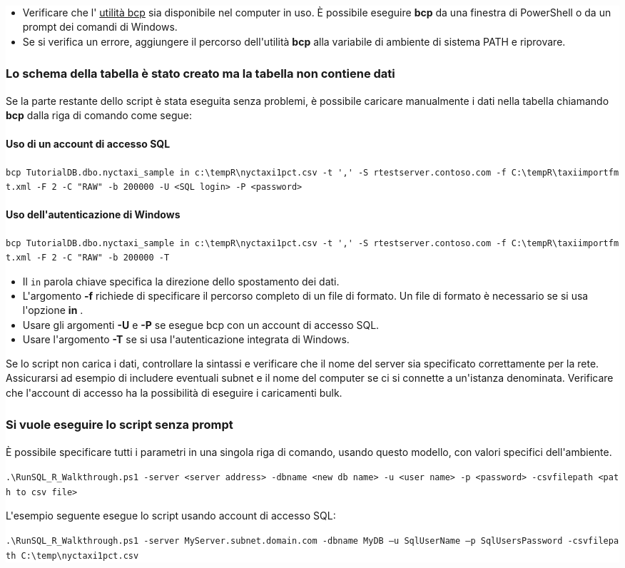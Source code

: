 + Verificare che l' [utilità bcp](../../tools/bcp-utility.md) sia disponibile nel computer in uso. È possibile eseguire **bcp** da una finestra di PowerShell o da un prompt dei comandi di Windows.
+ Se si verifica un errore, aggiungere il percorso dell'utilità **bcp** alla variabile di ambiente di sistema PATH e riprovare.

### <a name="the-table-schema-was-created-but-the-table-has-no-data"></a>Lo schema della tabella è stato creato ma la tabella non contiene dati

Se la parte restante dello script è stata eseguita senza problemi, è possibile caricare manualmente i dati nella tabella chiamando **bcp** dalla riga di comando come segue:

#### <a name="using-a-sql-login"></a>Uso di un account di accesso SQL

~~~~
bcp TutorialDB.dbo.nyctaxi_sample in c:\tempR\nyctaxi1pct.csv -t ',' -S rtestserver.contoso.com -f C:\tempR\taxiimportfmt.xml -F 2 -C "RAW" -b 200000 -U <SQL login> -P <password>
~~~~

#### <a name="using-windows-authentication"></a>Uso dell'autenticazione di Windows

~~~~
bcp TutorialDB.dbo.nyctaxi_sample in c:\tempR\nyctaxi1pct.csv -t ',' -S rtestserver.contoso.com -f C:\tempR\taxiimportfmt.xml -F 2 -C "RAW" -b 200000 -T
~~~~

+ Il `in` parola chiave specifica la direzione dello spostamento dei dati.
+ L'argomento  **-f** richiede di specificare il percorso completo di un file di formato. Un file di formato è necessario se si usa l'opzione **in** .
+ Usare gli argomenti **-U** e **-P** se esegue bcp con un account di accesso SQL.
+ Usare l'argomento **-T** se si usa l'autenticazione integrata di Windows.

Se lo script non carica i dati, controllare la sintassi e verificare che il nome del server sia specificato correttamente per la rete. Assicurarsi ad esempio di includere eventuali subnet e il nome del computer se ci si connette a un'istanza denominata. Verificare che l'account di accesso ha la possibilità di eseguire i caricamenti bulk.

### <a name="i-want-to-run-the-script-without-prompts"></a>Si vuole eseguire lo script senza prompt

È possibile specificare tutti i parametri in una singola riga di comando, usando questo modello, con valori specifici dell'ambiente.

```
.\RunSQL_R_Walkthrough.ps1 -server <server address> -dbname <new db name> -u <user name> -p <password> -csvfilepath <path to csv file>
```

L'esempio seguente esegue lo script usando account di accesso SQL:

```
.\RunSQL_R_Walkthrough.ps1 -server MyServer.subnet.domain.com -dbname MyDB –u SqlUserName –p SqlUsersPassword -csvfilepath C:\temp\nyctaxi1pct.csv
```
